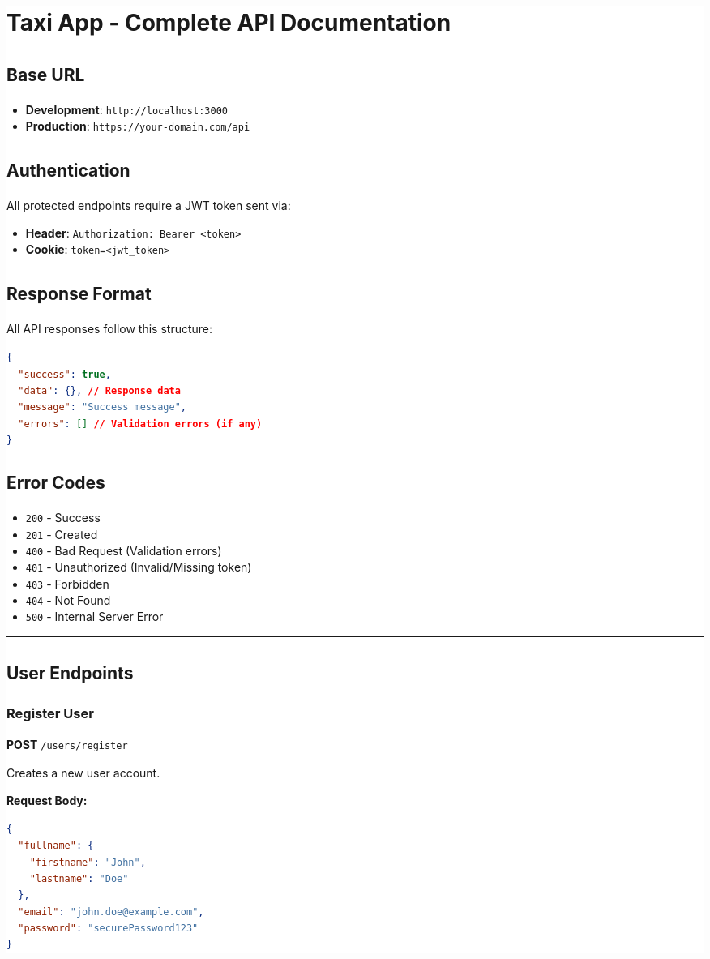 # Taxi App - Complete API Documentation

## Base URL
- **Development**: `http://localhost:3000`
- **Production**: `https://your-domain.com/api`

## Authentication
All protected endpoints require a JWT token sent via:
- **Header**: `Authorization: Bearer <token>`
- **Cookie**: `token=<jwt_token>`

## Response Format
All API responses follow this structure:
```json
{
  "success": true,
  "data": {}, // Response data
  "message": "Success message",
  "errors": [] // Validation errors (if any)
}
```

## Error Codes
- `200` - Success
- `201` - Created
- `400` - Bad Request (Validation errors)
- `401` - Unauthorized (Invalid/Missing token)
- `403` - Forbidden
- `404` - Not Found
- `500` - Internal Server Error

---

## User Endpoints

### Register User
**POST** `/users/register`

Creates a new user account.

**Request Body:**
```json
{
  "fullname": {
    "firstname": "John",
    "lastname": "Doe"
  },
  "email": "john.doe@example.com",
  "password": "securePassword123"
}
```
